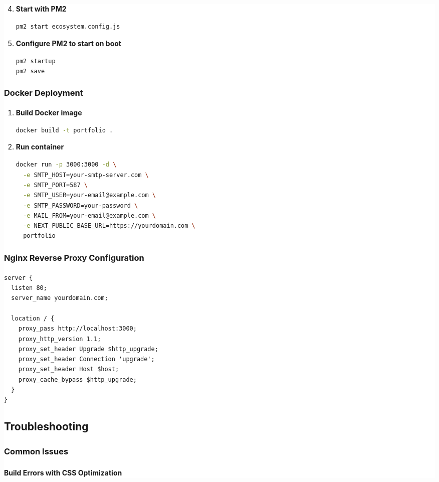4. **Start with PM2**
   ```bash
   pm2 start ecosystem.config.js
   ```

5. **Configure PM2 to start on boot**
   ```bash
   pm2 startup
   pm2 save
   ```

### Docker Deployment

1. **Build Docker image**
   ```bash
   docker build -t portfolio .
   ```

2. **Run container**
   ```bash
   docker run -p 3000:3000 -d \
     -e SMTP_HOST=your-smtp-server.com \
     -e SMTP_PORT=587 \
     -e SMTP_USER=your-email@example.com \
     -e SMTP_PASSWORD=your-password \
     -e MAIL_FROM=your-email@example.com \
     -e NEXT_PUBLIC_BASE_URL=https://yourdomain.com \
     portfolio
   ```

### Nginx Reverse Proxy Configuration

```nginx
server {
  listen 80;
  server_name yourdomain.com;

  location / {
    proxy_pass http://localhost:3000;
    proxy_http_version 1.1;
    proxy_set_header Upgrade $http_upgrade;
    proxy_set_header Connection 'upgrade';
    proxy_set_header Host $host;
    proxy_cache_bypass $http_upgrade;
  }
}
```

## Troubleshooting

### Common Issues

#### Build Errors with CSS Optimization

